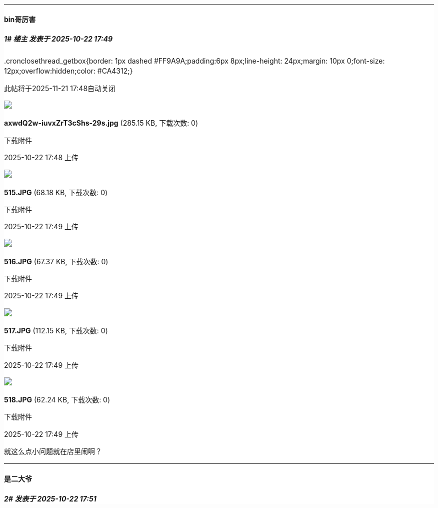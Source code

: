 ﻿
*****

####  bin哥厉害  
##### 1#       楼主       发表于 2025-10-22 17:49

.cronclosethread_getbox{border: 1px dashed #FF9A9A;padding:6px 8px;line-height: 24px;margin: 10px 0;font-size: 12px;overflow:hidden;color: #CA4312;}

此帖将于2025-11-21 17:48自动关闭

<img src="https://img.stage1st.com/forum/202510/22/174858vjh4xczl7t5cu4tt.jpg" referrerpolicy="no-referrer">

<strong>axwdQ2w-iuvxZrT3cShs-29s.jpg</strong> (285.15 KB, 下载次数: 0)

下载附件

2025-10-22 17:48 上传

<img src="https://img.stage1st.com/forum/202510/22/174929xm9ol1mao5moszok.jpg" referrerpolicy="no-referrer">

<strong>515.JPG</strong> (68.18 KB, 下载次数: 0)

下载附件

2025-10-22 17:49 上传

<img src="https://img.stage1st.com/forum/202510/22/174929t50vjwj05lxzttg0.jpg" referrerpolicy="no-referrer">

<strong>516.JPG</strong> (67.37 KB, 下载次数: 0)

下载附件

2025-10-22 17:49 上传

<img src="https://img.stage1st.com/forum/202510/22/174929pou5euelzbbcs2eu.jpg" referrerpolicy="no-referrer">

<strong>517.JPG</strong> (112.15 KB, 下载次数: 0)

下载附件

2025-10-22 17:49 上传

<img src="https://img.stage1st.com/forum/202510/22/174929gal0gaalbl0gwlwy.jpg" referrerpolicy="no-referrer">

<strong>518.JPG</strong> (62.24 KB, 下载次数: 0)

下载附件

2025-10-22 17:49 上传

就这么点小问题就在店里闹啊？

*****

####  是二大爷  
##### 2#       发表于 2025-10-22 17:51
